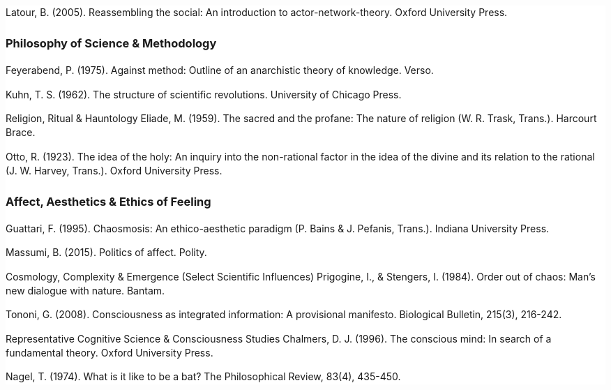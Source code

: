 Latour, B. (2005). Reassembling the social: An introduction to actor-network-theory. Oxford University Press.

### Philosophy of Science & Methodology
Feyerabend, P. (1975). Against method: Outline of an anarchistic theory of knowledge. Verso.

Kuhn, T. S. (1962). The structure of scientific revolutions. University of Chicago Press.

Religion, Ritual & Hauntology
Eliade, M. (1959). The sacred and the profane: The nature of religion (W. R. Trask, Trans.). Harcourt Brace.

Otto, R. (1923). The idea of the holy: An inquiry into the non-rational factor in the idea of the divine and its relation to the rational (J. W. Harvey, Trans.). Oxford University Press.

### Affect, Aesthetics & Ethics of Feeling
Guattari, F. (1995). Chaosmosis: An ethico-aesthetic paradigm (P. Bains & J. Pefanis, Trans.). Indiana University Press.

Massumi, B. (2015). Politics of affect. Polity.

Cosmology, Complexity & Emergence (Select Scientific Influences)
Prigogine, I., & Stengers, I. (1984). Order out of chaos: Man’s new dialogue with nature. Bantam.

Tononi, G. (2008). Consciousness as integrated information: A provisional manifesto. Biological Bulletin, 215(3), 216-242.

Representative Cognitive Science & Consciousness Studies
Chalmers, D. J. (1996). The conscious mind: In search of a fundamental theory. Oxford University Press.

Nagel, T. (1974). What is it like to be a bat? The Philosophical Review, 83(4), 435-450.

